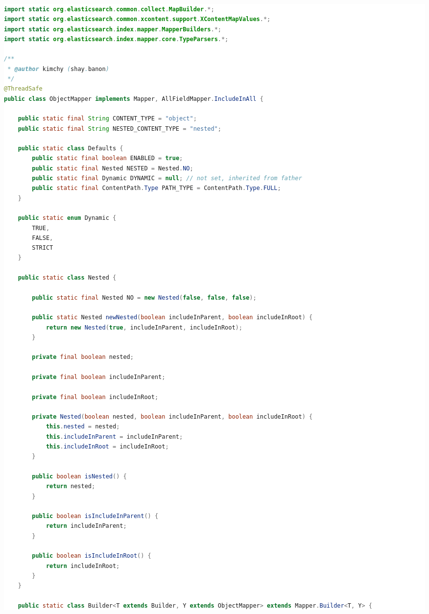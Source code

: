 ```java
import static org.elasticsearch.common.collect.MapBuilder.*;
import static org.elasticsearch.common.xcontent.support.XContentMapValues.*;
import static org.elasticsearch.index.mapper.MapperBuilders.*;
import static org.elasticsearch.index.mapper.core.TypeParsers.*;

/**
 * @author kimchy (shay.banon)
 */
@ThreadSafe
public class ObjectMapper implements Mapper, AllFieldMapper.IncludeInAll {

    public static final String CONTENT_TYPE = "object";
    public static final String NESTED_CONTENT_TYPE = "nested";

    public static class Defaults {
        public static final boolean ENABLED = true;
        public static final Nested NESTED = Nested.NO;
        public static final Dynamic DYNAMIC = null; // not set, inherited from father
        public static final ContentPath.Type PATH_TYPE = ContentPath.Type.FULL;
    }

    public static enum Dynamic {
        TRUE,
        FALSE,
        STRICT
    }

    public static class Nested {

        public static final Nested NO = new Nested(false, false, false);

        public static Nested newNested(boolean includeInParent, boolean includeInRoot) {
            return new Nested(true, includeInParent, includeInRoot);
        }

        private final boolean nested;

        private final boolean includeInParent;

        private final boolean includeInRoot;

        private Nested(boolean nested, boolean includeInParent, boolean includeInRoot) {
            this.nested = nested;
            this.includeInParent = includeInParent;
            this.includeInRoot = includeInRoot;
        }

        public boolean isNested() {
            return nested;
        }

        public boolean isIncludeInParent() {
            return includeInParent;
        }

        public boolean isIncludeInRoot() {
            return includeInRoot;
        }
    }

    public static class Builder<T extends Builder, Y extends ObjectMapper> extends Mapper.Builder<T, Y> {

```